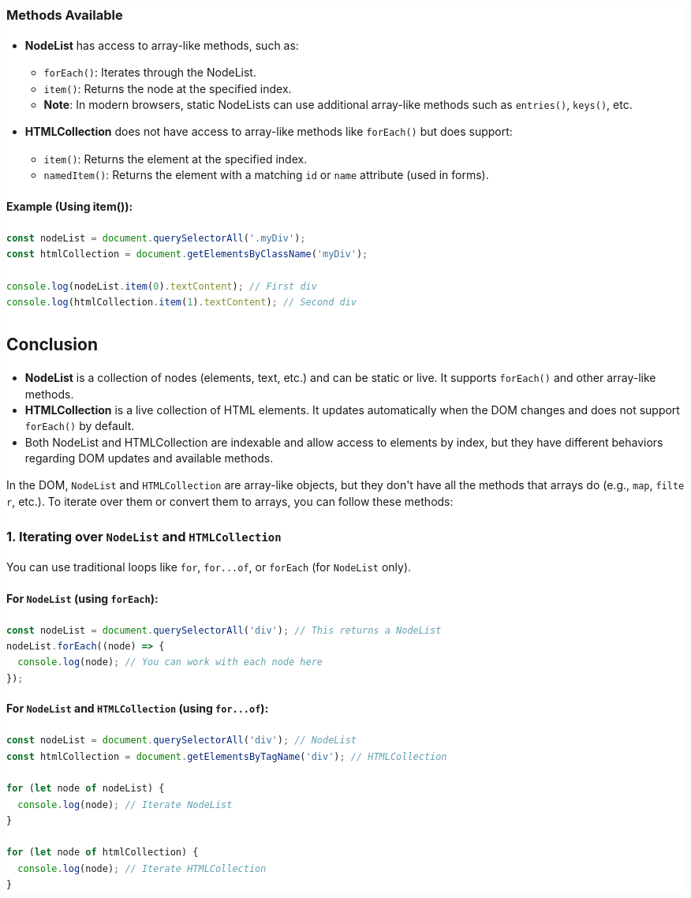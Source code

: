 ### Methods Available

- **NodeList** has access to array-like methods, such as:
  - `forEach()`: Iterates through the NodeList.
  - `item()`: Returns the node at the specified index.
  - **Note**: In modern browsers, static NodeLists can use additional array-like methods such as `entries()`, `keys()`, etc.

- **HTMLCollection** does not have access to array-like methods like `forEach()` but does support:
  - `item()`: Returns the element at the specified index.
  - `namedItem()`: Returns the element with a matching `id` or `name` attribute (used in forms).

#### Example (Using item()):

```javascript
const nodeList = document.querySelectorAll('.myDiv');
const htmlCollection = document.getElementsByClassName('myDiv');

console.log(nodeList.item(0).textContent); // First div
console.log(htmlCollection.item(1).textContent); // Second div
```

## Conclusion

- **NodeList** is a collection of nodes (elements, text, etc.) and can be static or live. It supports `forEach()` and other array-like methods.
- **HTMLCollection** is a live collection of HTML elements. It updates automatically when the DOM changes and does not support `forEach()` by default.
- Both NodeList and HTMLCollection are indexable and allow access to elements by index, but they have different behaviors regarding DOM updates and available methods.

In the DOM, `NodeList` and `HTMLCollection` are array-like objects, but they don't have all the methods that arrays do (e.g., `map`, `filter`, etc.). To iterate over them or convert them to arrays, you can follow these methods:

### 1. **Iterating over `NodeList` and `HTMLCollection`**

You can use traditional loops like `for`, `for...of`, or `forEach` (for `NodeList` only).

#### For `NodeList` (using `forEach`):
```javascript
const nodeList = document.querySelectorAll('div'); // This returns a NodeList
nodeList.forEach((node) => {
  console.log(node); // You can work with each node here
});
```

#### For `NodeList` and `HTMLCollection` (using `for...of`):
```javascript
const nodeList = document.querySelectorAll('div'); // NodeList
const htmlCollection = document.getElementsByTagName('div'); // HTMLCollection

for (let node of nodeList) {
  console.log(node); // Iterate NodeList
}

for (let node of htmlCollection) {
  console.log(node); // Iterate HTMLCollection
}
```
